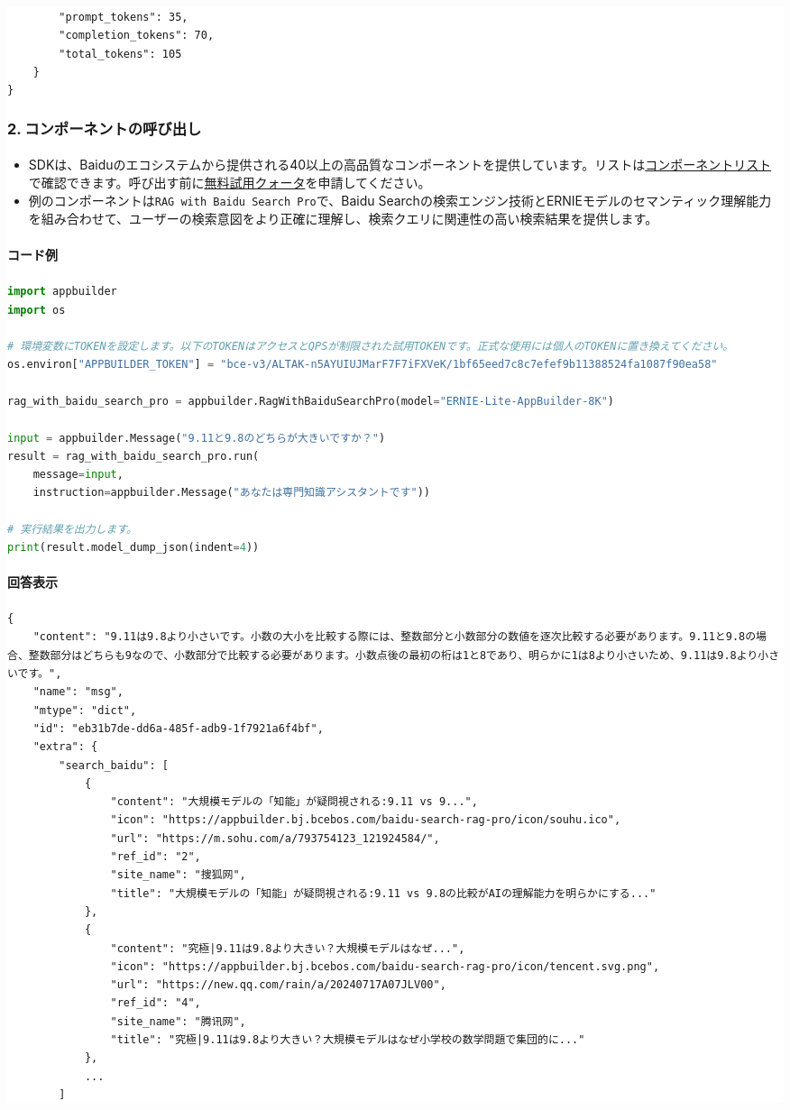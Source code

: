 ```shell
        "prompt_tokens": 35,
        "completion_tokens": 70,
        "total_tokens": 105
    }
}
```

### 2. コンポーネントの呼び出し
- SDKは、Baiduのエコシステムから提供される40以上の高品質なコンポーネントを提供しています。リストは[コンポーネントリスト](https://cloud.baidu.com/doc/AppBuilder/s/Glqb6dfiz#3%E3%80%81%E5%BC%80%E9%80%9A%E7%BB%84%E4%BB%B6%E6%9C%8D%E5%8A%A1)で確認できます。呼び出す前に[無料試用クォータ](https://console.bce.baidu.com/ai/#/ai/apaas/overview/resource/getFree)を申請してください。
- 例のコンポーネントは`RAG with Baidu Search Pro`で、Baidu Searchの検索エンジン技術とERNIEモデルのセマンティック理解能力を組み合わせて、ユーザーの検索意図をより正確に理解し、検索クエリに関連性の高い検索結果を提供します。

#### コード例
```python
import appbuilder
import os

# 環境変数にTOKENを設定します。以下のTOKENはアクセスとQPSが制限された試用TOKENです。正式な使用には個人のTOKENに置き換えてください。
os.environ["APPBUILDER_TOKEN"] = "bce-v3/ALTAK-n5AYUIUJMarF7F7iFXVeK/1bf65eed7c8c7efef9b11388524fa1087f90ea58"

rag_with_baidu_search_pro = appbuilder.RagWithBaiduSearchPro(model="ERNIE-Lite-AppBuilder-8K")

input = appbuilder.Message("9.11と9.8のどちらが大きいですか？")
result = rag_with_baidu_search_pro.run(
    message=input,
    instruction=appbuilder.Message("あなたは専門知識アシスタントです"))

# 実行結果を出力します。
print(result.model_dump_json(indent=4))
```

#### 回答表示
```shell
{
    "content": "9.11は9.8より小さいです。小数の大小を比較する際には、整数部分と小数部分の数値を逐次比較する必要があります。9.11と9.8の場合、整数部分はどちらも9なので、小数部分で比較する必要があります。小数点後の最初の桁は1と8であり、明らかに1は8より小さいため、9.11は9.8より小さいです。",
    "name": "msg",
    "mtype": "dict",
    "id": "eb31b7de-dd6a-485f-adb9-1f7921a6f4bf",
    "extra": {
        "search_baidu": [
            {
                "content": "大規模モデルの「知能」が疑問視される:9.11 vs 9...",
                "icon": "https://appbuilder.bj.bcebos.com/baidu-search-rag-pro/icon/souhu.ico",
                "url": "https://m.sohu.com/a/793754123_121924584/",
                "ref_id": "2",
                "site_name": "搜狐网",
                "title": "大規模モデルの「知能」が疑問視される:9.11 vs 9.8の比較がAIの理解能力を明らかにする..."
            },
            {
                "content": "究極|9.11は9.8より大きい？大規模モデルはなぜ...",
                "icon": "https://appbuilder.bj.bcebos.com/baidu-search-rag-pro/icon/tencent.svg.png",
                "url": "https://new.qq.com/rain/a/20240717A07JLV00",
                "ref_id": "4",
                "site_name": "腾讯网",
                "title": "究極|9.11は9.8より大きい？大規模モデルはなぜ小学校の数学問題で集団的に..."
            },
            ...
        ]
```